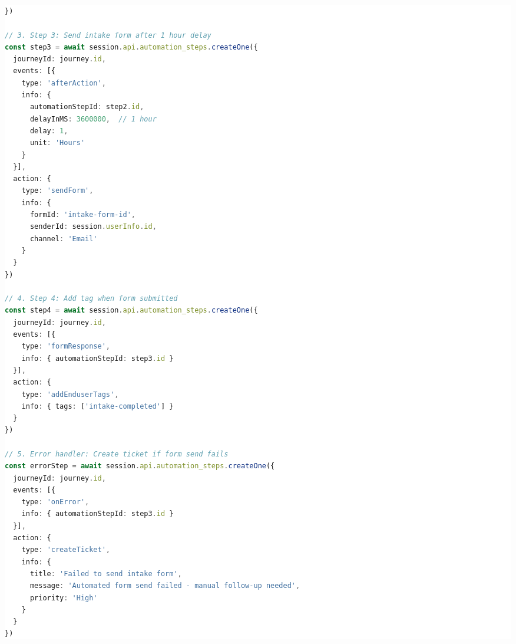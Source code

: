 ```typescript
})

// 3. Step 3: Send intake form after 1 hour delay
const step3 = await session.api.automation_steps.createOne({
  journeyId: journey.id,
  events: [{
    type: 'afterAction',
    info: {
      automationStepId: step2.id,
      delayInMS: 3600000,  // 1 hour
      delay: 1,
      unit: 'Hours'
    }
  }],
  action: {
    type: 'sendForm',
    info: {
      formId: 'intake-form-id',
      senderId: session.userInfo.id,
      channel: 'Email'
    }
  }
})

// 4. Step 4: Add tag when form submitted
const step4 = await session.api.automation_steps.createOne({
  journeyId: journey.id,
  events: [{
    type: 'formResponse',
    info: { automationStepId: step3.id }
  }],
  action: {
    type: 'addEnduserTags',
    info: { tags: ['intake-completed'] }
  }
})

// 5. Error handler: Create ticket if form send fails
const errorStep = await session.api.automation_steps.createOne({
  journeyId: journey.id,
  events: [{
    type: 'onError',
    info: { automationStepId: step3.id }
  }],
  action: {
    type: 'createTicket',
    info: {
      title: 'Failed to send intake form',
      message: 'Automated form send failed - manual follow-up needed',
      priority: 'High'
    }
  }
})
```
